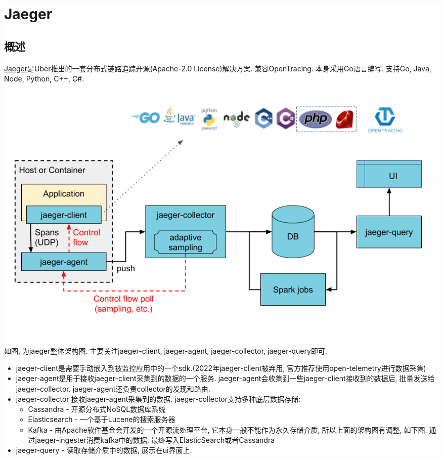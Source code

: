 # Jaeger

## 概述

[Jaeger](https://www.jaegertracing.io/)是Uber推出的一套分布式链路追踪开源(Apache-2.0 License)解决方案. 兼容OpenTracing. 本身采用Go语言编写. 支持Go, Java, Node, Python, C++, C#.

![image](img/jaeger-architecture-v1.png)

如图, 为jaeger整体架构图. 主要关注jaeger-client, jaeger-agent, jaeger-collector, jaeger-query即可. 

* jaeger-client是需要手动嵌入到被监控应用中的一个sdk.(2022年jaeger-client被弃用, 官方推荐使用open-telemetry进行数据采集)
* jaeger-agent是用于接收jaeger-client采集到的数据的一个服务. jaeger-agent会收集到一些jaeger-client接收到的数据后, 批量发送给jaeger-collector. jaeger-agent还负责collector的发现和路由.
* jaeger-collector 接收jaeger-agent采集到的数据. jaeger-collector支持多种底层数据存储:
  * Cassandra - 开源分布式NoSQL数据库系统
  * Elasticsearch - 一个基于Lucene的搜索服务器
  * Kafka - 由Apache软件基金会开发的一个开源流处理平台, 它本身一般不能作为永久存储介质, 所以上面的架构图有调整, 如下图. 通过jaeger-ingester消费kafka中的数据, 最终写入ElasticSearch或者Cassandra
* jaeger-query - 读取存储介质中的数据, 展示在ui界面上.

